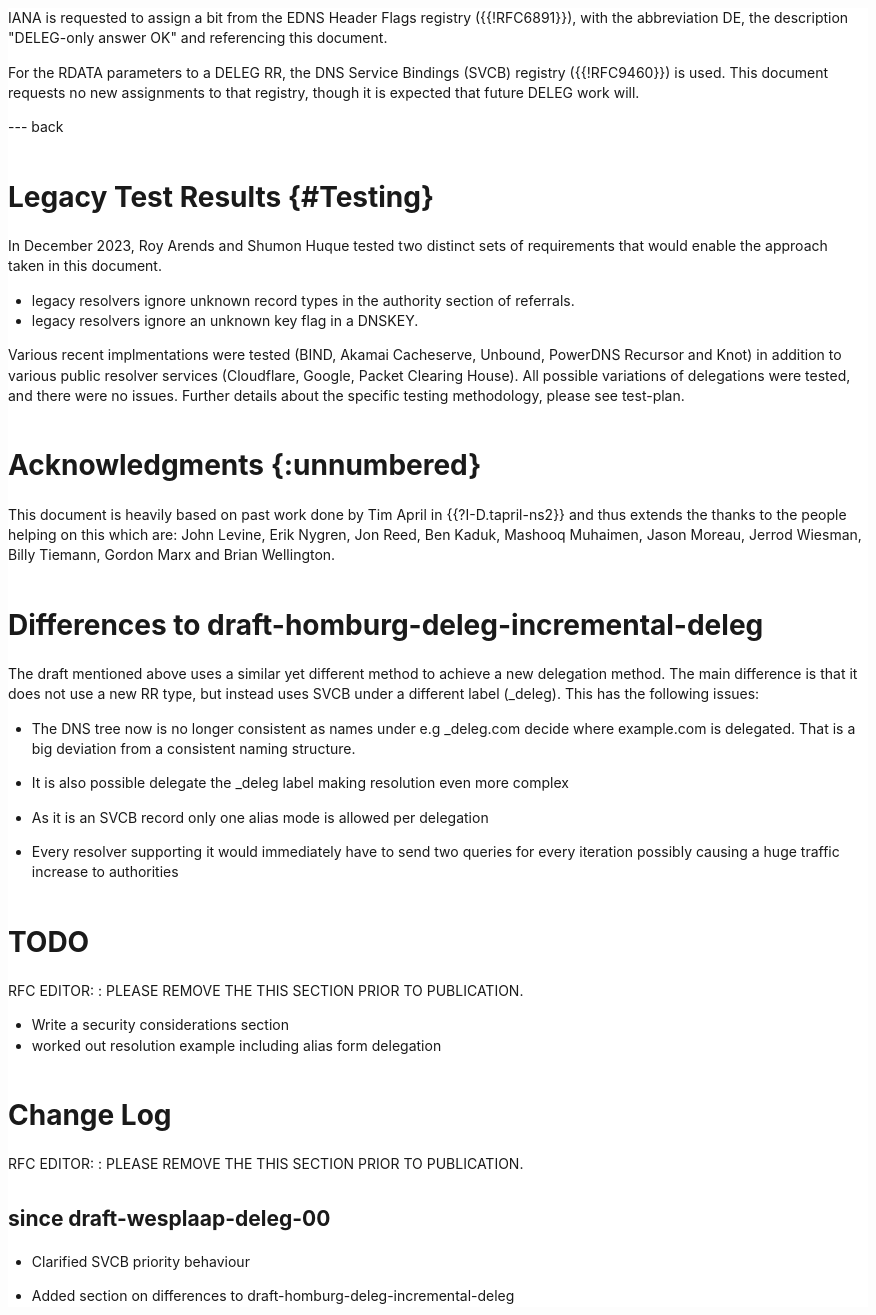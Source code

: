 IANA is requested to assign a bit from the EDNS Header Flags registry ({{!RFC6891}}), with the abbreviation DE, the description "DELEG-only answer OK" and referencing this document.

For the RDATA parameters to a DELEG RR, the DNS Service Bindings (SVCB) registry ({{!RFC9460}}) is used.  This document requests no new assignments to that registry, though it is expected that future DELEG work will.
  
--- back

# Legacy Test Results {#Testing}

In December 2023, Roy Arends and Shumon Huque tested two distinct sets of requirements that would enable the approach taken in this document.

* legacy resolvers ignore unknown record types in the authority section of referrals.
* legacy resolvers ignore an unknown key flag in a DNSKEY.

Various recent implmentations were tested (BIND, Akamai Cacheserve, Unbound, PowerDNS Recursor and Knot) in addition to various public resolver services (Cloudflare, Google, Packet Clearing House). All possible variations of delegations were tested, and there were no issues.
Further details about the specific testing methodology, please see test-plan.

# Acknowledgments {:unnumbered}

This document is heavily based on past work done by Tim April in 
{{?I-D.tapril-ns2}} and thus extends the thanks to the people helping on this which are:
John Levine, Erik Nygren, Jon Reed, Ben Kaduk, Mashooq Muhaimen, Jason Moreau, Jerrod Wiesman, Billy Tiemann, Gordon Marx and Brian Wellington.

# Differences to draft-homburg-deleg-incremental-deleg

The draft mentioned above uses a similar yet different method to achieve a new delegation method. The main difference is that it does not use a new RR type, but instead uses SVCB under a different label (_deleg). This has the following issues:

* The DNS tree now is no longer consistent as names under e.g _deleg.com decide where example.com is delegated. That is a big deviation from a consistent naming structure.

* It is also possible delegate the _deleg label making resolution even more complex

* As it is an SVCB record only one alias mode is allowed per delegation

* Every resolver supporting it would immediately have to send two queries for every iteration possibly causing a huge traffic increase to authorities

# TODO

RFC EDITOR:
: PLEASE REMOVE THE THIS SECTION PRIOR TO PUBLICATION.

* Write a security considerations section
* worked out resolution example including alias form delegation


# Change Log

RFC EDITOR:
: PLEASE REMOVE THE THIS SECTION PRIOR TO PUBLICATION.

## since draft-wesplaap-deleg-00

* Clarified SVCB priority behaviour

* Added section on differences to draft-homburg-deleg-incremental-deleg

